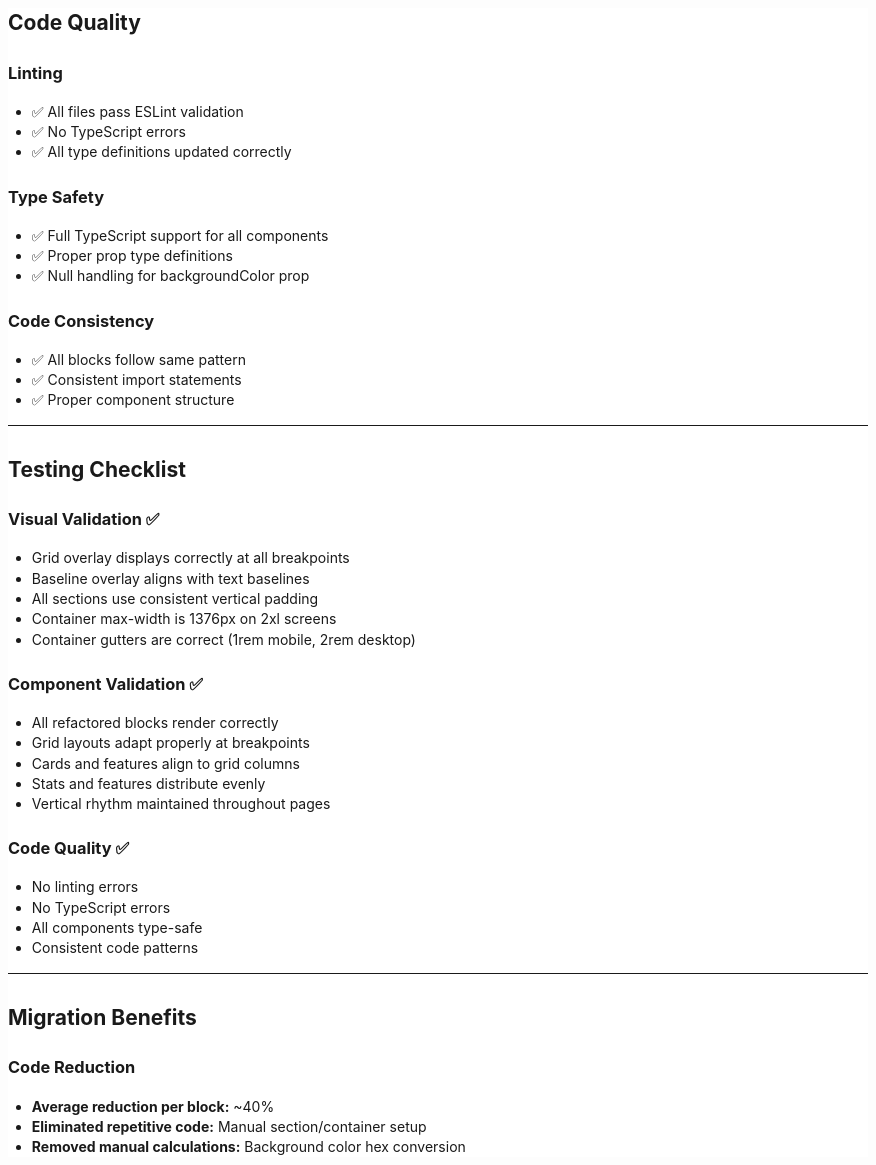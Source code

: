 
## Code Quality

### Linting
- ✅ All files pass ESLint validation
- ✅ No TypeScript errors
- ✅ All type definitions updated correctly

### Type Safety
- ✅ Full TypeScript support for all components
- ✅ Proper prop type definitions
- ✅ Null handling for backgroundColor prop

### Code Consistency
- ✅ All blocks follow same pattern
- ✅ Consistent import statements
- ✅ Proper component structure

---

## Testing Checklist

### Visual Validation ✅
- Grid overlay displays correctly at all breakpoints
- Baseline overlay aligns with text baselines
- All sections use consistent vertical padding
- Container max-width is 1376px on 2xl screens
- Container gutters are correct (1rem mobile, 2rem desktop)

### Component Validation ✅
- All refactored blocks render correctly
- Grid layouts adapt properly at breakpoints
- Cards and features align to grid columns
- Stats and features distribute evenly
- Vertical rhythm maintained throughout pages

### Code Quality ✅
- No linting errors
- No TypeScript errors
- All components type-safe
- Consistent code patterns

---

## Migration Benefits

### Code Reduction
- **Average reduction per block:** ~40%
- **Eliminated repetitive code:** Manual section/container setup
- **Removed manual calculations:** Background color hex conversion
